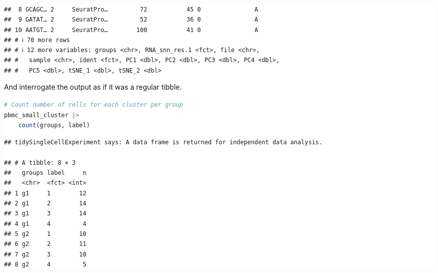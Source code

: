     ##  8 GCAGC… 2     SeuratPro…         72           45 0               A            
    ##  9 GATAT… 2     SeuratPro…         52           36 0               A            
    ## 10 AATGT… 2     SeuratPro…        100           41 0               A            
    ## # ℹ 70 more rows
    ## # ℹ 12 more variables: groups <chr>, RNA_snn_res.1 <fct>, file <chr>,
    ## #   sample <chr>, ident <fct>, PC1 <dbl>, PC2 <dbl>, PC3 <dbl>, PC4 <dbl>,
    ## #   PC5 <dbl>, tSNE_1 <dbl>, tSNE_2 <dbl>

And interrogate the output as if it was a regular tibble.

``` r
# Count number of cells for each cluster per group
pbmc_small_cluster |>
    count(groups, label)
```

    ## tidySingleCellExperiment says: A data frame is returned for independent data analysis.

    ## # A tibble: 8 × 3
    ##   groups label     n
    ##   <chr>  <fct> <int>
    ## 1 g1     1        12
    ## 2 g1     2        14
    ## 3 g1     3        14
    ## 4 g1     4         4
    ## 5 g2     1        10
    ## 6 g2     2        11
    ## 7 g2     3        10
    ## 8 g2     4         5
